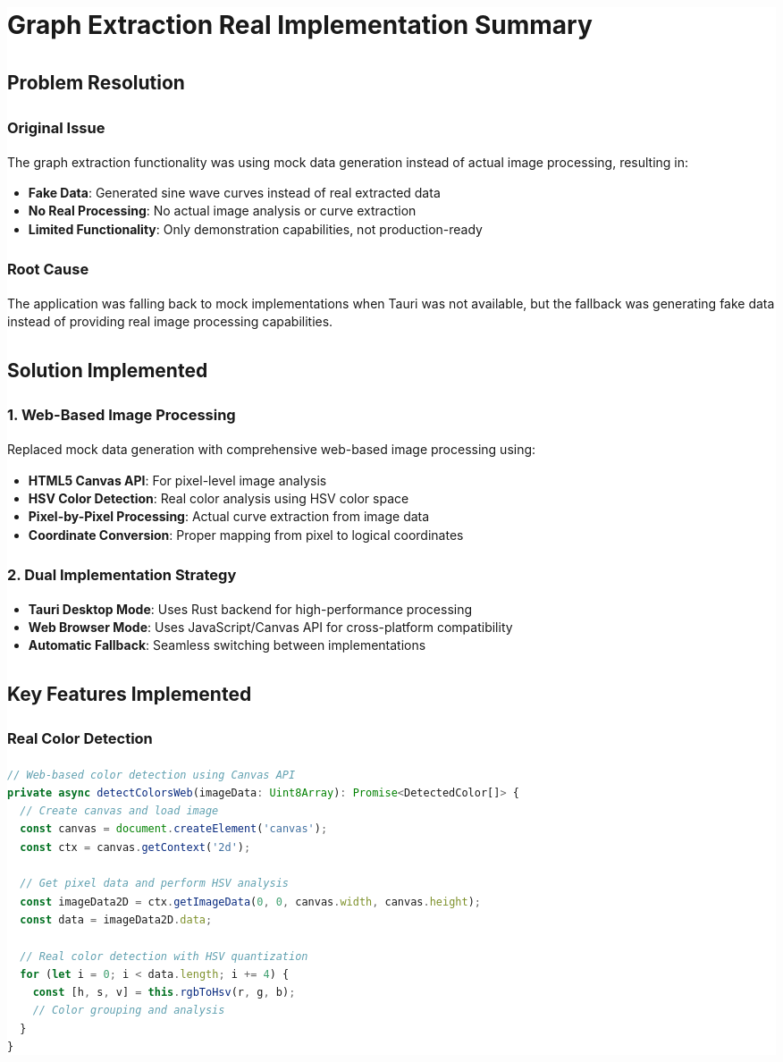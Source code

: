 # Graph Extraction Real Implementation Summary

## Problem Resolution

### Original Issue
The graph extraction functionality was using mock data generation instead of actual image processing, resulting in:
- **Fake Data**: Generated sine wave curves instead of real extracted data
- **No Real Processing**: No actual image analysis or curve extraction
- **Limited Functionality**: Only demonstration capabilities, not production-ready

### Root Cause
The application was falling back to mock implementations when Tauri was not available, but the fallback was generating fake data instead of providing real image processing capabilities.

## Solution Implemented

### 1. Web-Based Image Processing
Replaced mock data generation with comprehensive web-based image processing using:
- **HTML5 Canvas API**: For pixel-level image analysis
- **HSV Color Detection**: Real color analysis using HSV color space
- **Pixel-by-Pixel Processing**: Actual curve extraction from image data
- **Coordinate Conversion**: Proper mapping from pixel to logical coordinates

### 2. Dual Implementation Strategy
- **Tauri Desktop Mode**: Uses Rust backend for high-performance processing
- **Web Browser Mode**: Uses JavaScript/Canvas API for cross-platform compatibility
- **Automatic Fallback**: Seamless switching between implementations

## Key Features Implemented

### Real Color Detection
```typescript
// Web-based color detection using Canvas API
private async detectColorsWeb(imageData: Uint8Array): Promise<DetectedColor[]> {
  // Create canvas and load image
  const canvas = document.createElement('canvas');
  const ctx = canvas.getContext('2d');
  
  // Get pixel data and perform HSV analysis
  const imageData2D = ctx.getImageData(0, 0, canvas.width, canvas.height);
  const data = imageData2D.data;
  
  // Real color detection with HSV quantization
  for (let i = 0; i < data.length; i += 4) {
    const [h, s, v] = this.rgbToHsv(r, g, b);
    // Color grouping and analysis
  }
}
```
